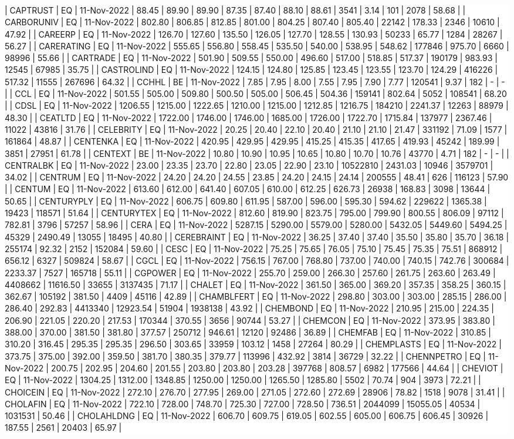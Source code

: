 | CAPTRUST | EQ | 11-Nov-2022 | 88.45 | 89.90 | 89.90 | 87.35 | 87.40 | 88.10 | 88.61 | 3541 | 3.14 | 101 | 2078 | 58.68 |
| CARBORUNIV | EQ | 11-Nov-2022 | 802.80 | 806.85 | 812.85 | 801.00 | 804.25 | 807.40 | 805.40 | 22142 | 178.33 | 2346 | 10610 | 47.92 |
| CAREERP | EQ | 11-Nov-2022 | 126.70 | 127.60 | 135.50 | 126.05 | 127.70 | 128.55 | 130.93 | 50233 | 65.77 | 1284 | 28267 | 56.27 |
| CARERATING | EQ | 11-Nov-2022 | 555.65 | 556.80 | 558.45 | 535.50 | 540.00 | 538.95 | 548.62 | 177846 | 975.70 | 6660 | 98996 | 55.66 |
| CARTRADE | EQ | 11-Nov-2022 | 501.90 | 509.55 | 550.00 | 496.60 | 517.00 | 518.85 | 517.37 | 190179 | 983.93 | 12545 | 67985 | 35.75 |
| CASTROLIND | EQ | 11-Nov-2022 | 124.15 | 124.80 | 125.85 | 123.45 | 123.55 | 123.70 | 124.29 | 416226 | 517.32 | 11555 | 267696 | 64.32 |
| CCHHL | BE | 11-Nov-2022 | 7.85 | 7.95 | 8.00 | 7.55 | 7.95 | 7.90 | 7.77 | 120541 | 9.37 | 182 | - | - |
| CCL | EQ | 11-Nov-2022 | 501.55 | 505.00 | 509.80 | 500.50 | 505.00 | 506.45 | 504.36 | 159141 | 802.64 | 5052 | 108541 | 68.20 |
| CDSL | EQ | 11-Nov-2022 | 1206.55 | 1215.00 | 1222.65 | 1210.00 | 1215.00 | 1212.85 | 1216.75 | 184210 | 2241.37 | 12263 | 88979 | 48.30 |
| CEATLTD | EQ | 11-Nov-2022 | 1722.00 | 1746.00 | 1746.00 | 1685.00 | 1726.00 | 1722.70 | 1715.84 | 137977 | 2367.46 | 11022 | 43816 | 31.76 |
| CELEBRITY | EQ | 11-Nov-2022 | 20.25 | 20.40 | 22.10 | 20.40 | 21.10 | 21.10 | 21.47 | 331192 | 71.09 | 1577 | 161864 | 48.87 |
| CENTENKA | EQ | 11-Nov-2022 | 420.95 | 429.95 | 429.95 | 415.25 | 415.35 | 417.65 | 419.93 | 45242 | 189.99 | 3851 | 27951 | 61.78 |
| CENTEXT | BE | 11-Nov-2022 | 10.80 | 10.90 | 10.95 | 10.65 | 10.80 | 10.70 | 10.76 | 43770 | 4.71 | 182 | - | - |
| CENTRALBK | EQ | 11-Nov-2022 | 23.00 | 23.35 | 23.70 | 22.80 | 23.05 | 22.90 | 23.10 | 10522810 | 2431.03 | 10946 | 3579701 | 34.02 |
| CENTRUM | EQ | 11-Nov-2022 | 24.20 | 24.20 | 24.55 | 23.85 | 24.20 | 24.15 | 24.14 | 200555 | 48.41 | 626 | 116123 | 57.90 |
| CENTUM | EQ | 11-Nov-2022 | 613.60 | 612.00 | 641.40 | 607.05 | 610.00 | 612.25 | 626.73 | 26938 | 168.83 | 3098 | 13644 | 50.65 |
| CENTURYPLY | EQ | 11-Nov-2022 | 606.75 | 609.80 | 611.95 | 587.00 | 596.00 | 595.30 | 594.62 | 229622 | 1365.38 | 19423 | 118571 | 51.64 |
| CENTURYTEX | EQ | 11-Nov-2022 | 812.60 | 819.90 | 823.75 | 795.00 | 799.90 | 800.55 | 806.09 | 97112 | 782.81 | 3796 | 57257 | 58.96 |
| CERA | EQ | 11-Nov-2022 | 5287.15 | 5290.00 | 5579.00 | 5280.00 | 5432.05 | 5449.60 | 5494.25 | 45329 | 2490.49 | 13055 | 18495 | 40.80 |
| CEREBRAINT | EQ | 11-Nov-2022 | 36.25 | 37.40 | 37.40 | 35.50 | 35.80 | 35.70 | 36.18 | 255174 | 92.32 | 2152 | 152084 | 59.60 |
| CESC | EQ | 11-Nov-2022 | 75.25 | 75.65 | 76.05 | 75.10 | 75.45 | 75.35 | 75.51 | 868912 | 656.12 | 6327 | 509824 | 58.67 |
| CGCL | EQ | 11-Nov-2022 | 756.15 | 767.00 | 768.80 | 737.00 | 740.00 | 740.15 | 742.76 | 300684 | 2233.37 | 7527 | 165718 | 55.11 |
| CGPOWER | EQ | 11-Nov-2022 | 255.70 | 259.00 | 266.30 | 257.60 | 261.75 | 263.60 | 263.49 | 4408662 | 11616.50 | 33655 | 3137435 | 71.17 |
| CHALET | EQ | 11-Nov-2022 | 361.50 | 365.00 | 369.20 | 357.35 | 358.25 | 360.15 | 362.67 | 105192 | 381.50 | 4409 | 45116 | 42.89 |
| CHAMBLFERT | EQ | 11-Nov-2022 | 298.80 | 303.00 | 303.00 | 285.15 | 286.00 | 286.40 | 292.83 | 4413340 | 12923.54 | 51904 | 1938138 | 43.92 |
| CHEMBOND | EQ | 11-Nov-2022 | 210.95 | 215.00 | 224.35 | 206.90 | 221.05 | 220.20 | 217.53 | 170344 | 370.55 | 3656 | 90744 | 53.27 |
| CHEMCON | EQ | 11-Nov-2022 | 373.95 | 383.80 | 388.00 | 370.00 | 381.50 | 381.80 | 377.57 | 250712 | 946.61 | 12120 | 92486 | 36.89 |
| CHEMFAB | EQ | 11-Nov-2022 | 310.85 | 310.20 | 316.45 | 295.35 | 295.35 | 296.50 | 303.65 | 33959 | 103.12 | 1458 | 27264 | 80.29 |
| CHEMPLASTS | EQ | 11-Nov-2022 | 373.75 | 375.00 | 392.00 | 359.50 | 381.70 | 380.35 | 379.77 | 113996 | 432.92 | 3814 | 36729 | 32.22 |
| CHENNPETRO | EQ | 11-Nov-2022 | 200.75 | 202.95 | 204.60 | 201.55 | 203.80 | 203.80 | 203.28 | 397768 | 808.57 | 6982 | 177566 | 44.64 |
| CHEVIOT | EQ | 11-Nov-2022 | 1304.25 | 1312.00 | 1348.85 | 1250.00 | 1250.00 | 1265.50 | 1285.80 | 5502 | 70.74 | 904 | 3973 | 72.21 |
| CHOICEIN | EQ | 11-Nov-2022 | 272.10 | 276.70 | 277.95 | 269.00 | 271.05 | 272.60 | 272.69 | 28906 | 78.82 | 1518 | 9078 | 31.41 |
| CHOLAFIN | EQ | 11-Nov-2022 | 722.10 | 728.00 | 748.70 | 725.30 | 727.00 | 728.50 | 736.51 | 2044099 | 15055.05 | 40534 | 1031531 | 50.46 |
| CHOLAHLDNG | EQ | 11-Nov-2022 | 606.70 | 609.75 | 619.05 | 602.55 | 605.00 | 606.75 | 606.45 | 30926 | 187.55 | 2561 | 20403 | 65.97 |
